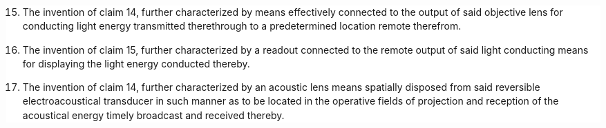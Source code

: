   
15. The invention of claim 14, further characterized by means effectively connected to the output of said objective lens for conducting light energy transmitted therethrough to a predetermined location remote therefrom.

  
16. The invention of claim 15, further characterized by a readout connected to the remote output of said light conducting means for displaying the light energy conducted thereby.

  
17. The invention of claim 14, further characterized by an acoustic lens means spatially disposed from said reversible electroacoustical transducer in such manner as to be located in the operative fields of projection and reception of the acoustical energy timely broadcast and received thereby.